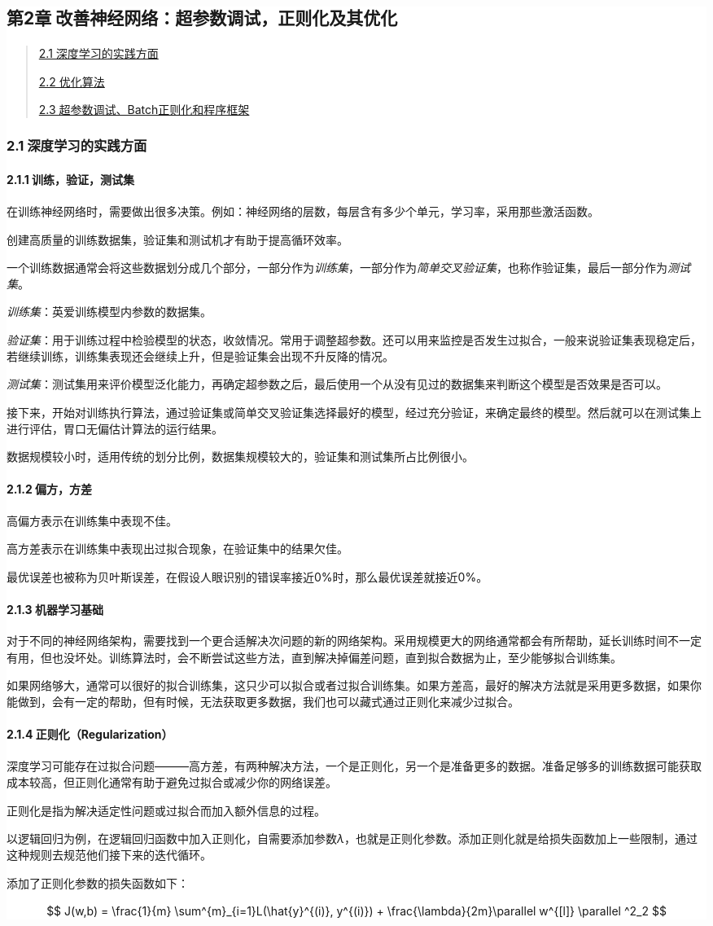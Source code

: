 ## 第2章 改善神经网络：超参数调试，正则化及其优化

> [2.1 深度学习的实践方面](#2.1)
>
> [2.2 优化算法](#2.2)
>
> [2.3 超参数调试、Batch正则化和程序框架]()

<h3 id = “2.1”>
2.1 深度学习的实践方面
</h3>

#### 2.1.1 训练，验证，测试集

在训练神经网络时，需要做出很多决策。例如：神经网络的层数，每层含有多少个单元，学习率，采用那些激活函数。

创建高质量的训练数据集，验证集和测试机才有助于提高循环效率。

一个训练数据通常会将这些数据划分成几个部分，一部分作为*训练集*，一部分作为*简单交叉验证集*，也称作验证集，最后一部分作为*测试集*。

*训练集*：英爱训练模型内参数的数据集。

*验证集*：用于训练过程中检验模型的状态，收敛情况。常用于调整超参数。还可以用来监控是否发生过拟合，一般来说验证集表现稳定后，若继续训练，训练集表现还会继续上升，但是验证集会出现不升反降的情况。

*测试集*：测试集用来评价模型泛化能力，再确定超参数之后，最后使用一个从没有见过的数据集来判断这个模型是否效果是否可以。

接下来，开始对训练执行算法，通过验证集或简单交叉验证集选择最好的模型，经过充分验证，来确定最终的模型。然后就可以在测试集上进行评估，胃口无偏估计算法的运行结果。

数据规模较小时，适用传统的划分比例，数据集规模较大的，验证集和测试集所占比例很小。

#### 2.1.2 偏方，方差

高偏方表示在训练集中表现不佳。

高方差表示在训练集中表现出过拟合现象，在验证集中的结果欠佳。

最优误差也被称为贝叶斯误差，在假设人眼识别的错误率接近$0\%$时，那么最优误差就接近$0\%$。

#### 2.1.3 机器学习基础

对于不同的神经网络架构，需要找到一个更合适解决次问题的新的网络架构。采用规模更大的网络通常都会有所帮助，延长训练时间不一定有用，但也没坏处。训练算法时，会不断尝试这些方法，直到解决掉偏差问题，直到拟合数据为止，至少能够拟合训练集。

如果网络够大，通常可以很好的拟合训练集，这只少可以拟合或者过拟合训练集。如果方差高，最好的解决方法就是采用更多数据，如果你能做到，会有一定的帮助，但有时候，无法获取更多数据，我们也可以藏式通过正则化来减少过拟合。

#### 2.1.4 正则化（Regularization）

深度学习可能存在过拟合问题———高方差，有两种解决方法，一个是正则化，另一个是准备更多的数据。准备足够多的训练数据可能获取成本较高，但正则化通常有助于避免过拟合或减少你的网络误差。

正则化是指为解决适定性问题或过拟合而加入额外信息的过程。

以逻辑回归为例，在逻辑回归函数中加入正则化，自需要添加参数$\lambda$，也就是正则化参数。添加正则化就是给损失函数加上一些限制，通过这种规则去规范他们接下来的迭代循环。

添加了正则化参数的损失函数如下：

$$
J(w,b) = \frac{1}{m} \sum^{m}_{i=1}L(\hat{y}^{(i)}, y^{(i)}) + \frac{\lambda}{2m}\parallel w^{[l]} \parallel ^2_2
$$
